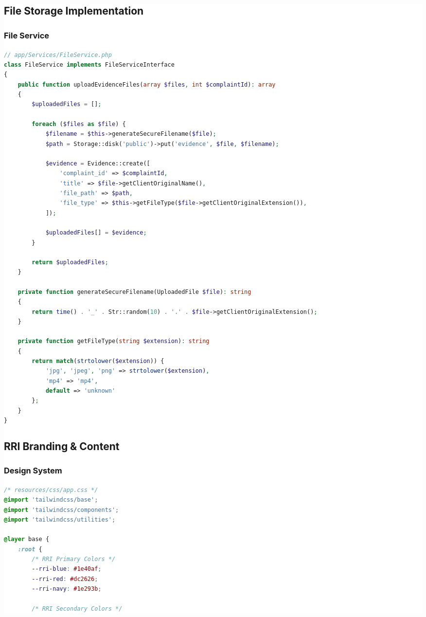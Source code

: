 ## File Storage Implementation

### File Service

```php
// app/Services/FileService.php
class FileService implements FileServiceInterface
{
    public function uploadEvidenceFiles(array $files, int $complaintId): array
    {
        $uploadedFiles = [];

        foreach ($files as $file) {
            $filename = $this->generateSecureFilename($file);
            $path = Storage::disk('public')->put('evidence', $file, $filename);

            $evidence = Evidence::create([
                'complaint_id' => $complaintId,
                'title' => $file->getClientOriginalName(),
                'file_path' => $path,
                'file_type' => $this->getFileType($file->getClientOriginalExtension()),
            ]);

            $uploadedFiles[] = $evidence;
        }

        return $uploadedFiles;
    }

    private function generateSecureFilename(UploadedFile $file): string
    {
        return time() . '_' . Str::random(10) . '.' . $file->getClientOriginalExtension();
    }

    private function getFileType(string $extension): string
    {
        return match(strtolower($extension)) {
            'jpg', 'jpeg', 'png' => strtolower($extension),
            'mp4' => 'mp4',
            default => 'unknown'
        };
    }
}
```

## RRI Branding & Content

### Design System

```css
/* resources/css/app.css */
@import 'tailwindcss/base';
@import 'tailwindcss/components';
@import 'tailwindcss/utilities';

@layer base {
    :root {
        /* RRI Primary Colors */
        --rri-blue: #1e40af;
        --rri-red: #dc2626;
        --rri-navy: #1e293b;

        /* RRI Secondary Colors */
```